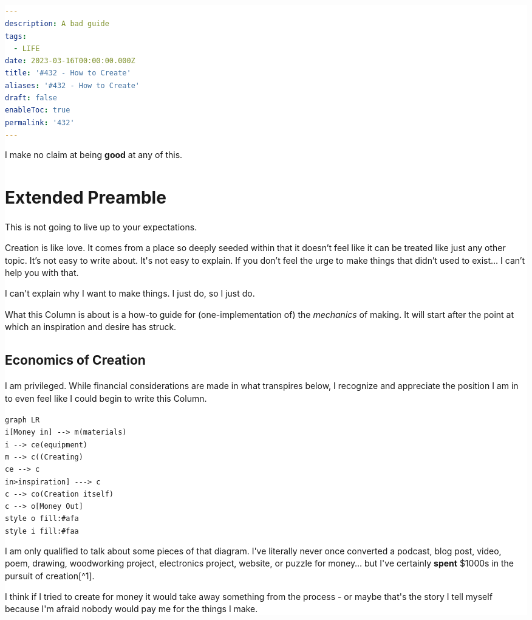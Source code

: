 ```yaml
---
description: A bad guide
tags:
  - LIFE
date: 2023-03-16T00:00:00.000Z
title: '#432 - How to Create'
aliases: '#432 - How to Create'
draft: false
enableToc: true
permalink: '432'
---
```



I make no claim at being **good** at any of this.

# Extended Preamble

This is not going to live up to your expectations.

Creation is like love. It comes from a place so deeply seeded within that it doesn’t feel like it can be treated like just any other topic. It’s not easy to write about. It's not easy to explain. If you don’t feel the urge to make things that didn’t used to exist… I can’t help you with that. 

I can't explain why I want to make things. I just do, so I just do.

What this Column is about is a how-to guide for (one-implementation of) the *mechanics* of making. It will start after the point at which an inspiration and desire has struck.

## Economics of Creation

I am privileged. While financial considerations are made in what transpires below, I recognize and appreciate the position I am in to even feel like I could begin to write this Column. 

```mermaid
graph LR
i[Money in] --> m(materials)
i --> ce(equipment)
m --> c((Creating)
ce --> c
in>inspiration] ---> c
c --> co(Creation itself)
c --> o[Money Out]
style o fill:#afa
style i fill:#faa
```

I am only qualified to talk about some pieces of that diagram. I've literally never once converted a podcast, blog post, video, poem, drawing, woodworking project, electronics project, website, or puzzle for money… but I've certainly **spent** $1000s in the pursuit of creation[^1]. 

I think if I tried to create for money it would take away something from the process - or maybe that's the story I tell myself because I'm afraid nobody would pay me for the things I make.


[^2]: If you **do** care about having a custom URL (something like [https://aarongilly.com](http://aarongilly.com), for example) you will need to pay for it to be listed in a Domain Name Server (aka “DNS”, aka the thing that turns “google.com” into an IP Address of one of Googles servers). That is not expensive. I pay $12/year through Google Domains for to make it so aarongilly.com takes you to my website. If your satisfied with something like [aarongilly.github.io](http://aarongilly.github.io) then you don't need to pay money.
[^3]: From what I’ve gathered via a lot of second-hand experience.